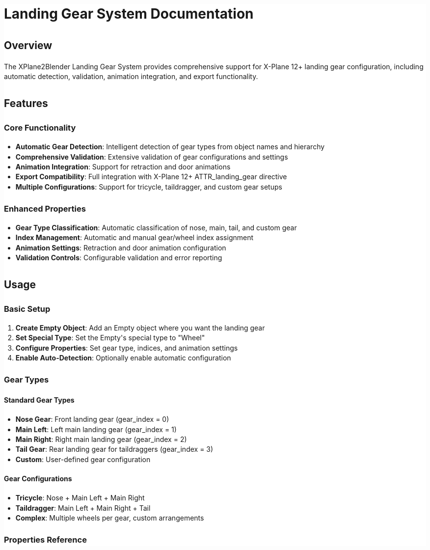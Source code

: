 # Landing Gear System Documentation

## Overview

The XPlane2Blender Landing Gear System provides comprehensive support for X-Plane 12+ landing gear configuration, including automatic detection, validation, animation integration, and export functionality.

## Features

### Core Functionality
- **Automatic Gear Detection**: Intelligent detection of gear types from object names and hierarchy
- **Comprehensive Validation**: Extensive validation of gear configurations and settings
- **Animation Integration**: Support for retraction and door animations
- **Export Compatibility**: Full integration with X-Plane 12+ ATTR_landing_gear directive
- **Multiple Configurations**: Support for tricycle, taildragger, and custom gear setups

### Enhanced Properties
- **Gear Type Classification**: Automatic classification of nose, main, tail, and custom gear
- **Index Management**: Automatic and manual gear/wheel index assignment
- **Animation Settings**: Retraction and door animation configuration
- **Validation Controls**: Configurable validation and error reporting

## Usage

### Basic Setup

1. **Create Empty Object**: Add an Empty object where you want the landing gear
2. **Set Special Type**: Set the Empty's special type to "Wheel"
3. **Configure Properties**: Set gear type, indices, and animation settings
4. **Enable Auto-Detection**: Optionally enable automatic configuration

### Gear Types

#### Standard Gear Types
- **Nose Gear**: Front landing gear (gear_index = 0)
- **Main Left**: Left main landing gear (gear_index = 1)
- **Main Right**: Right main landing gear (gear_index = 2)
- **Tail Gear**: Rear landing gear for taildraggers (gear_index = 3)
- **Custom**: User-defined gear configuration

#### Gear Configurations
- **Tricycle**: Nose + Main Left + Main Right
- **Taildragger**: Main Left + Main Right + Tail
- **Complex**: Multiple wheels per gear, custom arrangements

### Properties Reference
